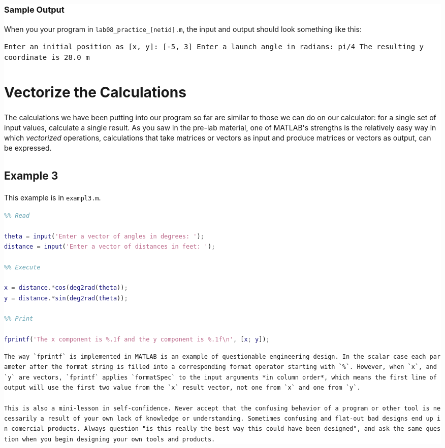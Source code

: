 ### Sample Output

When you your program in `lab08_practice_[netid].m`, the input and
output should look something like this:

<samp class="env-matlab">
Enter an initial position as [x, y]: <kbd>[-5, 3]</kbd>
Enter a launch angle in radians: <kbd>pi/4</kbd>
The resulting y coordinate is 28.0 m
</samp>



# Vectorize the Calculations

The calculations we have been putting into our program so far are
similar to those we can do on our calculator: for a single set of
input values, calculate a single result. As you saw in the pre-lab
material, one of MATLAB's strengths is the relatively easy way in
which *vectorized* operations, calculations that take matrices or
vectors as input and produce matrices or vectors as output, can be
expressed.

## Example 3

This example is in `exampl3.m`.

``` matlab
%% Read

theta = input('Enter a vector of angles in degrees: ');
distance = input('Enter a vector of distances in feet: ');

%% Execute

x = distance.*cos(deg2rad(theta));
y = distance.*sin(deg2rad(theta));

%% Print

fprintf('The x component is %.1f and the y component is %.1f\n', [x; y]);
```

~~~ aside Bad Design?
The way `fprintf` is implemented in MATLAB is an example of questionable engineering design. In the scalar case each parameter after the format string is filled into a corresponding format operator starting with `%`. However, when `x`, and `y` are vectors, `fprintf` applies `formatSpec` to the input arguments *in column order*, which means the first line of output will use the first two value from the `x` result vector, not one from `x` and one from `y`. 

This is also a mini-lesson in self-confidence. Never accept that the confusing behavior of a program or other tool is necessarily a result of your own lack of knowledge or understanding. Sometimes confusing and flat-out bad designs end up in comercial products. Always question "is this really the best way this could have been designed", and ask the same question when you begin designing your own tools and products.
~~~
